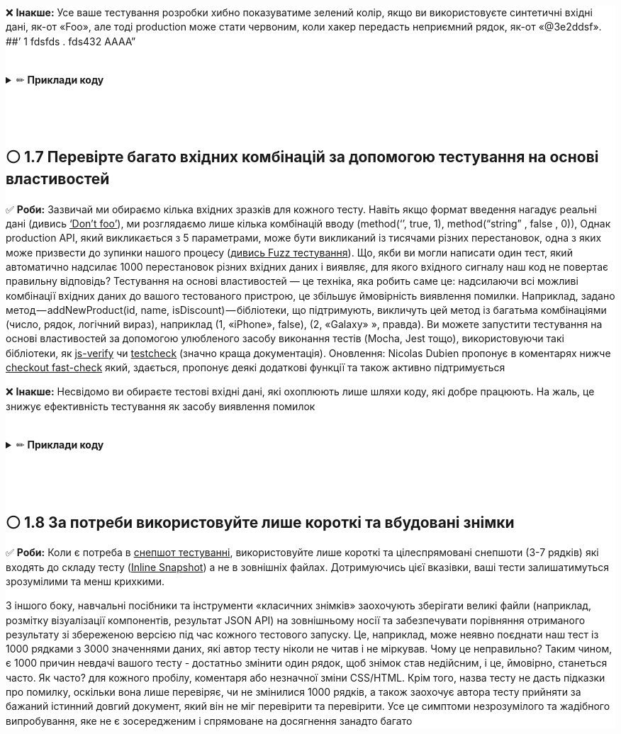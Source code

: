 ❌ **Інакше:** Усе ваше тестування розробки хибно показуватиме зелений колір, якщо ви використовуєте синтетичні вхідні дані, як-от «Foo», але тоді production може стати червоним, коли хакер передасть неприємний рядок, як-от «@3e2ddsf». ##’ 1 fdsfds . fds432 AAAA”

<br/>

<details><summary>✏ <b>Приклади коду</b></summary></details>

<br/><br/>

## ⚪ ️ 1.7 Перевірте багато вхідних комбінацій за допомогою тестування на основі властивостей

:white_check_mark: **Роби:** Зазвичай ми обираємо кілька вхідних зразків для кожного тесту. Навіть якщо формат введення нагадує реальні дані (дивись [‘Don’t foo’](https://github.com/goldbergyoni/javascript-testing-best-practices#-%EF%B8%8F16-dont-foo-use-realistic-input-data)), ми розглядаємо лише кілька комбінацій вводу (method(‘’, true, 1), method(“string” , false , 0)), Однак production API, який викликається з 5 параметрами, може бути викликаний із тисячами різних перестановок, одна з яких може призвести до зупинки нашого процесу ([дивись Fuzz тестування](https://en.wikipedia.org/wiki/Fuzzing)). Що, якби ви могли написати один тест, який автоматично надсилає 1000 перестановок різних вхідних даних і виявляє, для якого вхідного сигналу наш код не повертає правильну відповідь? Тестування на основі властивостей — це техніка, яка робить саме це: надсилаючи всі можливі комбінації вхідних даних до вашого тестованого пристрою, це збільшує ймовірність виявлення помилки. Наприклад, задано метод — addNewProduct(id, name, isDiscount) — бібліотеки, що підтримують, викличуть цей метод із багатьма комбінаціями (число, рядок, логічний вираз), наприклад (1, «iPhone», false), (2, «Galaxy» », правда). Ви можете запустити тестування на основі властивостей за допомогою улюбленого засобу виконання тестів (Mocha, Jest тощо), використовуючи такі бібліотеки, як [js-verify](https://github.com/jsverify/jsverify) чи [testcheck](https://github.com/leebyron/testcheck-js) (значно краща документація). Оновлення: Nicolas Dubien пропонує в коментарях нижче [checkout fast-check](https://github.com/dubzzz/fast-check#readme) який, здається, пропонує деякі додаткові функції та також активно підтримується
<br/>

❌ **Інакше:** Несвідомо ви обираєте тестові вхідні дані, які охоплюють лише шляхи коду, які добре працюють. На жаль, це знижує ефективність тестування як засобу виявлення помилок

<br/>

<details><summary>✏ <b>Приклади коду</b></summary></details>

<br/><br/>

## ⚪ ️ 1.8 За потреби використовуйте лише короткі та вбудовані знімки

:white_check_mark: **Роби:** Коли є потреба в [снепшот тестуванні](https://jestjs.io/docs/en/snapshot-testing), використовуйте лише короткі та цілеспрямовані снепшоти (3-7 рядків) які входять до складу тесту ([Inline Snapshot](https://jestjs.io/docs/en/snapshot-testing#inline-snapshots)) а не в зовнішніх файлах. Дотримуючись цієї вказівки, ваші тести залишатимуться зрозумілими та менш крихкими.

З іншого боку, навчальні посібники та інструменти «класичних знімків» заохочують зберігати великі файли (наприклад, розмітку візуалізації компонентів, результат JSON API) на зовнішньому носії та забезпечувати порівняння отриманого результату зі збереженою версією під час кожного тестового запуску. Це, наприклад, може неявно поєднати наш тест із 1000 рядками з 3000 значеннями даних, які автор тесту ніколи не читав і не міркував. Чому це неправильно? Таким чином, є 1000 причин невдачі вашого тесту - достатньо змінити один рядок, щоб знімок став недійсним, і це, ймовірно, станеться часто. Як часто? для кожного пробілу, коментаря або незначної зміни CSS/HTML. Крім того, назва тесту не дасть підказки про помилку, оскільки вона лише перевіряє, чи не змінилися 1000 рядків, а також заохочує автора тесту прийняти за бажаний істинний довгий документ, який він не міг перевірити та перевірити. Усе це симптоми незрозумілого та жадібного випробування, яке не є зосередженим і спрямоване на досягнення занадто багато
